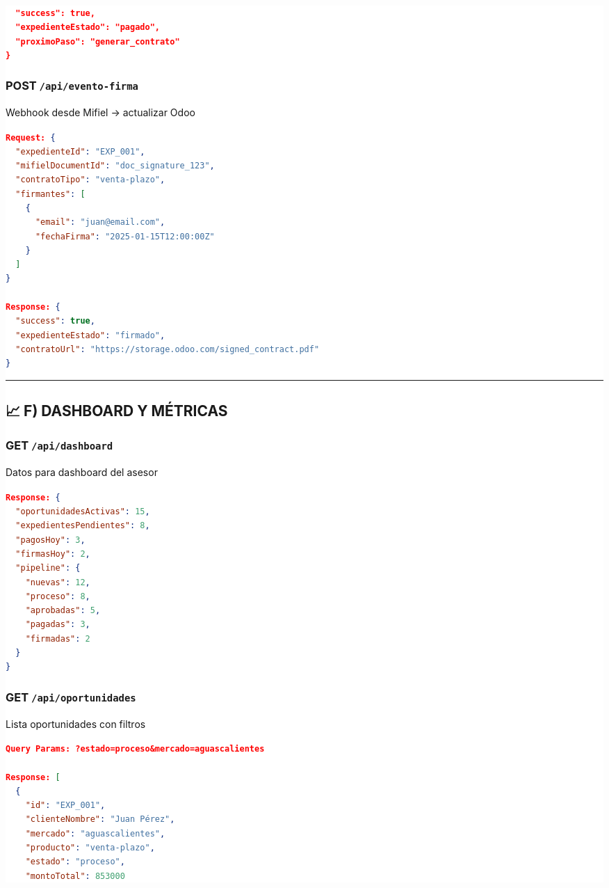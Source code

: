 ```json
  "success": true,
  "expedienteEstado": "pagado",
  "proximoPaso": "generar_contrato"
}
```

### **POST `/api/evento-firma`**
Webhook desde Mifiel → actualizar Odoo
```json
Request: {
  "expedienteId": "EXP_001", 
  "mifielDocumentId": "doc_signature_123",
  "contratoTipo": "venta-plazo",
  "firmantes": [
    {
      "email": "juan@email.com",
      "fechaFirma": "2025-01-15T12:00:00Z"
    }
  ]
}

Response: {
  "success": true,
  "expedienteEstado": "firmado",
  "contratoUrl": "https://storage.odoo.com/signed_contract.pdf"
}
```

---

## **📈 F) DASHBOARD Y MÉTRICAS**

### **GET `/api/dashboard`**
Datos para dashboard del asesor
```json
Response: {
  "oportunidadesActivas": 15,
  "expedientesPendientes": 8,
  "pagosHoy": 3,
  "firmasHoy": 2,
  "pipeline": {
    "nuevas": 12,
    "proceso": 8,
    "aprobadas": 5,
    "pagadas": 3,
    "firmadas": 2
  }
}
```

### **GET `/api/oportunidades`**
Lista oportunidades con filtros
```json
Query Params: ?estado=proceso&mercado=aguascalientes

Response: [
  {
    "id": "EXP_001",
    "clienteNombre": "Juan Pérez",
    "mercado": "aguascalientes", 
    "producto": "venta-plazo",
    "estado": "proceso",
    "montoTotal": 853000
```